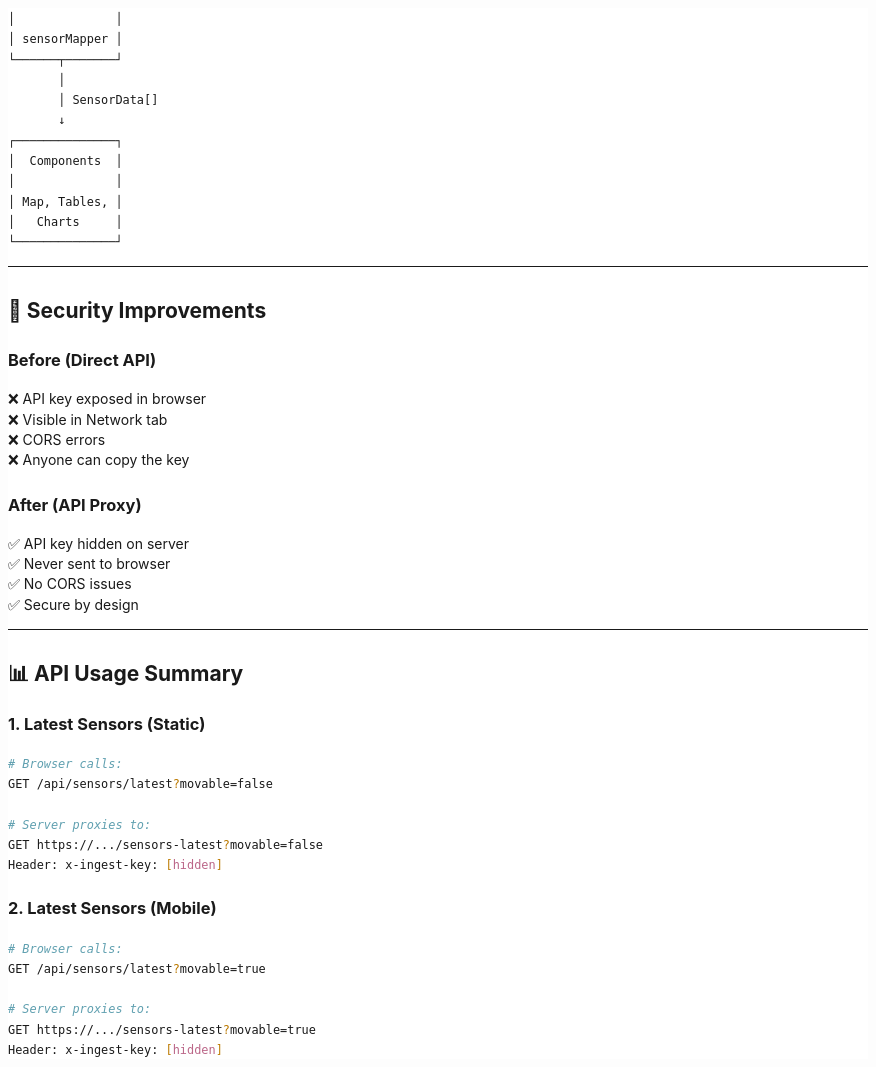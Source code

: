 ```
│              │
│ sensorMapper │
└──────┬───────┘
       │
       │ SensorData[]
       ↓
┌──────────────┐
│  Components  │
│              │
│ Map, Tables, │
│   Charts     │
└──────────────┘
```

---

## 🔐 **Security Improvements**

### **Before (Direct API)**
❌ API key exposed in browser  
❌ Visible in Network tab  
❌ CORS errors  
❌ Anyone can copy the key  

### **After (API Proxy)**
✅ API key hidden on server  
✅ Never sent to browser  
✅ No CORS issues  
✅ Secure by design  

---

## 📊 **API Usage Summary**

### **1. Latest Sensors (Static)**
```bash
# Browser calls:
GET /api/sensors/latest?movable=false

# Server proxies to:
GET https://.../sensors-latest?movable=false
Header: x-ingest-key: [hidden]
```

### **2. Latest Sensors (Mobile)**
```bash
# Browser calls:
GET /api/sensors/latest?movable=true

# Server proxies to:
GET https://.../sensors-latest?movable=true
Header: x-ingest-key: [hidden]
```
